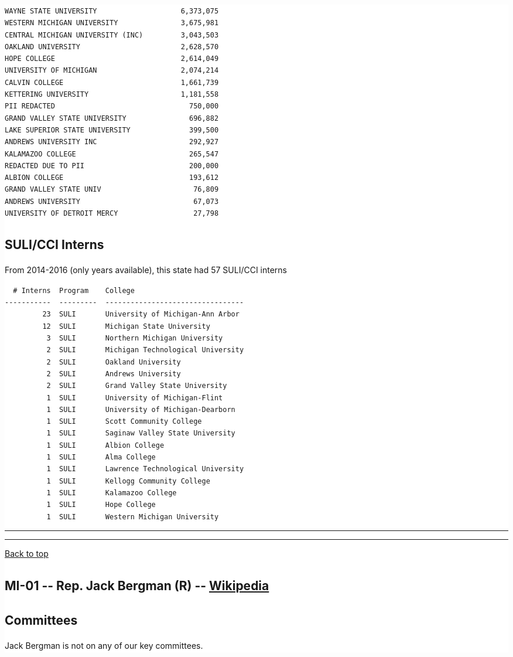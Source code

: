 ```
WAYNE STATE UNIVERSITY                    6,373,075
WESTERN MICHIGAN UNIVERSITY               3,675,981
CENTRAL MICHIGAN UNIVERSITY (INC)         3,043,503
OAKLAND UNIVERSITY                        2,628,570
HOPE COLLEGE                              2,614,049
UNIVERSITY OF MICHIGAN                    2,074,214
CALVIN COLLEGE                            1,661,739
KETTERING UNIVERSITY                      1,181,558
PII REDACTED                                750,000
GRAND VALLEY STATE UNIVERSITY               696,882
LAKE SUPERIOR STATE UNIVERSITY              399,500
ANDREWS UNIVERSITY INC                      292,927
KALAMAZOO COLLEGE                           265,547
REDACTED DUE TO PII                         200,000
ALBION COLLEGE                              193,612
GRAND VALLEY STATE UNIV                      76,809
ANDREWS UNIVERSITY                           67,073
UNIVERSITY OF DETROIT MERCY                  27,798
```
## SULI/CCI Interns
From 2014-2016 (only years available), this state had 57 SULI/CCI interns
```
  # Interns  Program    College
-----------  ---------  ---------------------------------
         23  SULI       University of Michigan-Ann Arbor
         12  SULI       Michigan State University
          3  SULI       Northern Michigan University
          2  SULI       Michigan Technological University
          2  SULI       Oakland University
          2  SULI       Andrews University
          2  SULI       Grand Valley State University
          1  SULI       University of Michigan-Flint
          1  SULI       University of Michigan-Dearborn
          1  SULI       Scott Community College
          1  SULI       Saginaw Valley State University
          1  SULI       Albion College
          1  SULI       Alma College
          1  SULI       Lawrence Technological University
          1  SULI       Kellogg Community College
          1  SULI       Kalamazoo College
          1  SULI       Hope College
          1  SULI       Western Michigan University
```
---
---
<a name="MI-01"></a>
[Back to top](#top)
## MI-01 -- Rep. Jack Bergman (R) -- [Wikipedia](https://en.wikipedia.org/wiki/MI-01)
## Committees
Jack Bergman is not on any of our key committees. 
